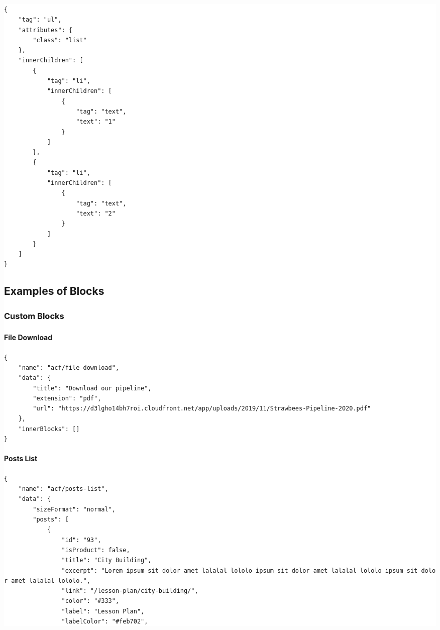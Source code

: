 ```
{
	"tag": "ul",
	"attributes": {
		"class": "list"
	},
	"innerChildren": [
		{
			"tag": "li",
			"innerChildren": [
				{
					"tag": "text",
					"text": "1"
				}
			]
		},
		{
			"tag": "li",
			"innerChildren": [
				{
					"tag": "text",
					"text": "2"
				}
			]
		}
	]
}
```

## Examples of Blocks
### Custom Blocks
#### File Download
```
{
	"name": "acf/file-download",
	"data": {
		"title": "Download our pipeline",
		"extension": "pdf",
		"url": "https://d3lgho14bh7roi.cloudfront.net/app/uploads/2019/11/Strawbees-Pipeline-2020.pdf"
	},
	"innerBlocks": []
}
```
#### Posts List
```
{
	"name": "acf/posts-list",
	"data": {
		"sizeFormat": "normal",
		"posts": [
			{
				"id": "93",
				"isProduct": false,
				"title": "City Building",
				"excerpt": "Lorem ipsum sit dolor amet lalalal lololo ipsum sit dolor amet lalalal lololo ipsum sit dolor amet lalalal lololo.",
				"link": "/lesson-plan/city-building/",
				"color": "#333",
				"label": "Lesson Plan",
				"labelColor": "#feb702",
```